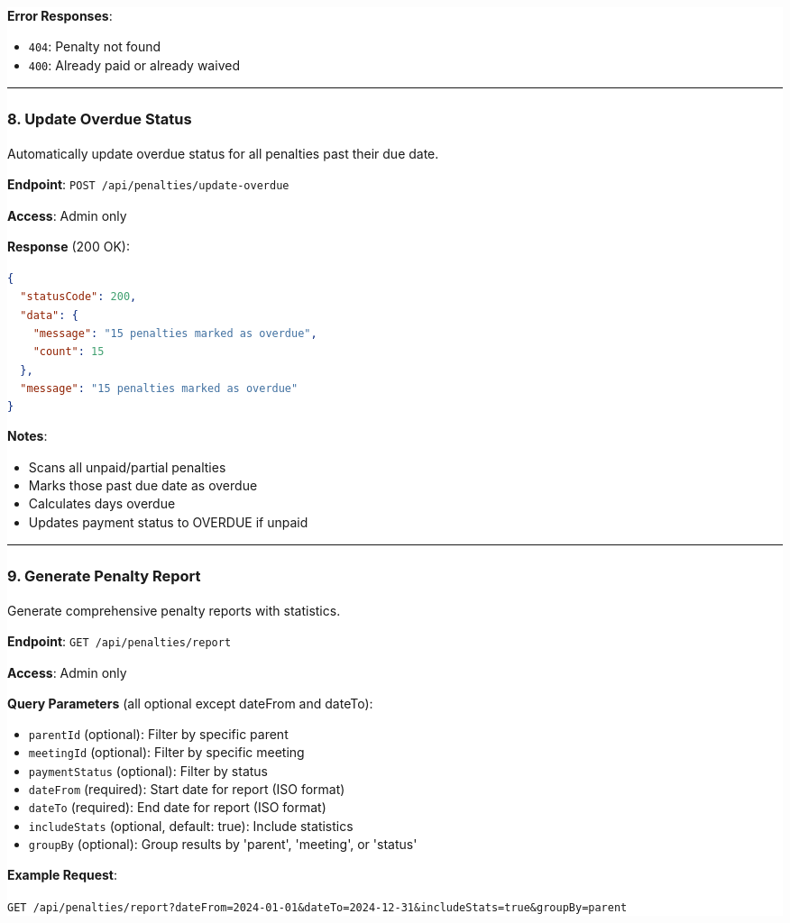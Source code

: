 **Error Responses**:

- `404`: Penalty not found
- `400`: Already paid or already waived

---

### 8. Update Overdue Status

Automatically update overdue status for all penalties past their due date.

**Endpoint**: `POST /api/penalties/update-overdue`

**Access**: Admin only

**Response** (200 OK):

```json
{
  "statusCode": 200,
  "data": {
    "message": "15 penalties marked as overdue",
    "count": 15
  },
  "message": "15 penalties marked as overdue"
}
```

**Notes**:

- Scans all unpaid/partial penalties
- Marks those past due date as overdue
- Calculates days overdue
- Updates payment status to OVERDUE if unpaid

---

### 9. Generate Penalty Report

Generate comprehensive penalty reports with statistics.

**Endpoint**: `GET /api/penalties/report`

**Access**: Admin only

**Query Parameters** (all optional except dateFrom and dateTo):

- `parentId` (optional): Filter by specific parent
- `meetingId` (optional): Filter by specific meeting
- `paymentStatus` (optional): Filter by status
- `dateFrom` (required): Start date for report (ISO format)
- `dateTo` (required): End date for report (ISO format)
- `includeStats` (optional, default: true): Include statistics
- `groupBy` (optional): Group results by 'parent', 'meeting', or 'status'

**Example Request**:

```
GET /api/penalties/report?dateFrom=2024-01-01&dateTo=2024-12-31&includeStats=true&groupBy=parent
```
